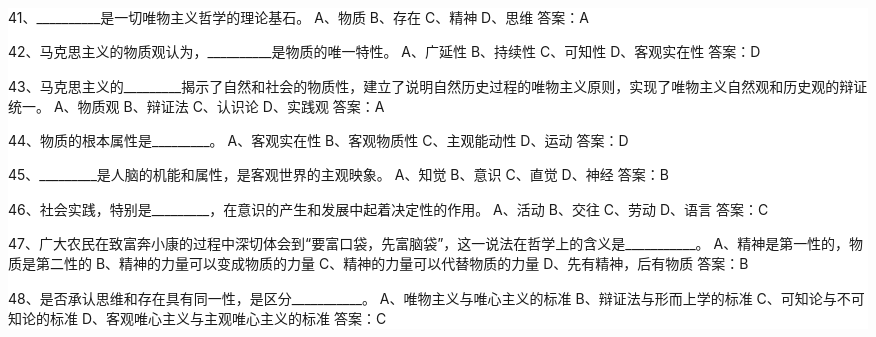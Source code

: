 41、__________是一切唯物主义哲学的理论基石。
A、物质
B、存在
C、精神
D、思维
答案：A

42、马克思主义的物质观认为，__________是物质的唯一特性。
A、广延性
B、持续性
C、可知性
D、客观实在性
答案：D

43、马克思主义的_________揭示了自然和社会的物质性，建立了说明自然历史过程的唯物主义原则，实现了唯物主义自然观和历史观的辩证统一。
A、物质观
B、辩证法
C、认识论
D、实践观
答案：A

44、物质的根本属性是_________。
A、客观实在性
B、客观物质性
C、主观能动性
D、运动
答案：D

45、_________是人脑的机能和属性，是客观世界的主观映象。
A、知觉
B、意识
C、直觉
D、神经
答案：B

46、社会实践，特别是_________，在意识的产生和发展中起着决定性的作用。
A、活动
B、交往
C、劳动
D、语言
答案：C

47、广大农民在致富奔小康的过程中深切体会到“要富口袋，先富脑袋”，这一说法在哲学上的含义是___________。
A、精神是第一性的，物质是第二性的
B、精神的力量可以变成物质的力量
C、精神的力量可以代替物质的力量
D、先有精神，后有物质
答案：B

48、是否承认思维和存在具有同一性，是区分___________。
A、唯物主义与唯心主义的标准
B、辩证法与形而上学的标准
C、可知论与不可知论的标准
D、客观唯心主义与主观唯心主义的标准
答案：C
